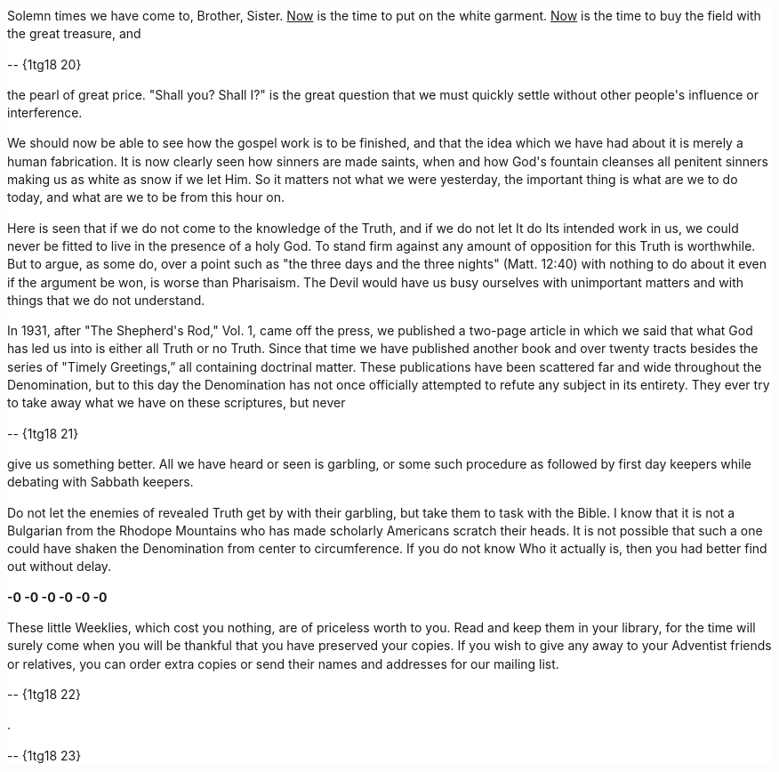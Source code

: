  Solemn times we have come to, Brother, Sister. <span style="text-decoration: underline;">Now</span> is the time to put on the white garment. <span style="text-decoration: underline;">Now</span> is the time to buy the field with the great treasure, and

 -- {1tg18 20}   
  
  the pearl of great price. "Shall you? Shall I?" is the great question that we must quickly settle without other people's influence or interference.   
  
 We should now be able to see how the gospel work is to be finished, and that the idea which we have had about it is merely a human fabrication. It is now clearly seen how sinners are made saints, when and how God's fountain cleanses all penitent sinners making us as white as snow if we let Him. So it matters not what we were yesterday, the important thing is what are we to do today, and what are we to be from this hour on.

 Here is seen that if we do not come to the knowledge of the Truth, and if we do not let It do Its intended work in us, we could never be fitted to live in the presence of a holy God. To stand firm against any amount of opposition for this Truth is worthwhile. But to argue, as some do, over a point such as "the three days and the three nights" (Matt. 12:40) with nothing to do about it even if the argument be won, is worse than Pharisaism. The Devil would have us busy ourselves with unimportant matters and with things that we do not understand.

 In 1931, after "The Shepherd's Rod," Vol. 1, came off the press, we published a two-page article in which we said that what God has led us into is either all Truth or no Truth. Since that time we have published another book and over twenty tracts besides the series of "Timely Greetings,” all containing doctrinal matter. These publications have been scattered far and wide throughout the Denomination, but to this day the Denomination has not once officially attempted to refute any subject in its entirety. They ever try to take away what we have on these scriptures, but never

 -- {1tg18 21}   
  
  give us something better. All we have heard or seen is garbling, or some such procedure as followed by first day keepers while debating with Sabbath keepers.

 Do not let the enemies of revealed Truth get by with their garbling, but take them to task with the Bible. I know that it is not a Bulgarian from the Rhodope Mountains who has made scholarly Americans scratch their heads. It is not possible that such a one could have shaken the Denomination from center to circumference. If you do not know Who it actually is, then you had better find out without delay.

**-0 -0 -0 -0 -0 -0**

 These little Weeklies, which cost you nothing, are of priceless worth to you. Read and keep them in your library, for the time will surely come when you will be thankful that you have preserved your copies. If you wish to give any away to your Adventist friends or relatives, you can order extra copies or send their names and addresses for our mailing list.

 -- {1tg18 22}   
  
  .

 -- {1tg18 23}   
  
  